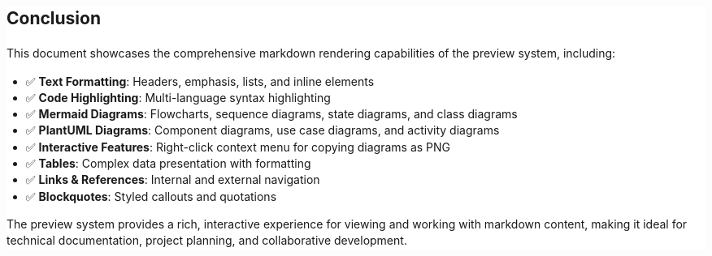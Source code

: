 
## Conclusion

This document showcases the comprehensive markdown rendering capabilities of the preview system, including:

- ✅ **Text Formatting**: Headers, emphasis, lists, and inline elements
- ✅ **Code Highlighting**: Multi-language syntax highlighting
- ✅ **Mermaid Diagrams**: Flowcharts, sequence diagrams, state diagrams, and class diagrams
- ✅ **PlantUML Diagrams**: Component diagrams, use case diagrams, and activity diagrams
- ✅ **Interactive Features**: Right-click context menu for copying diagrams as PNG
- ✅ **Tables**: Complex data presentation with formatting
- ✅ **Links & References**: Internal and external navigation
- ✅ **Blockquotes**: Styled callouts and quotations

The preview system provides a rich, interactive experience for viewing and working with markdown content, making it ideal for technical documentation, project planning, and collaborative development.